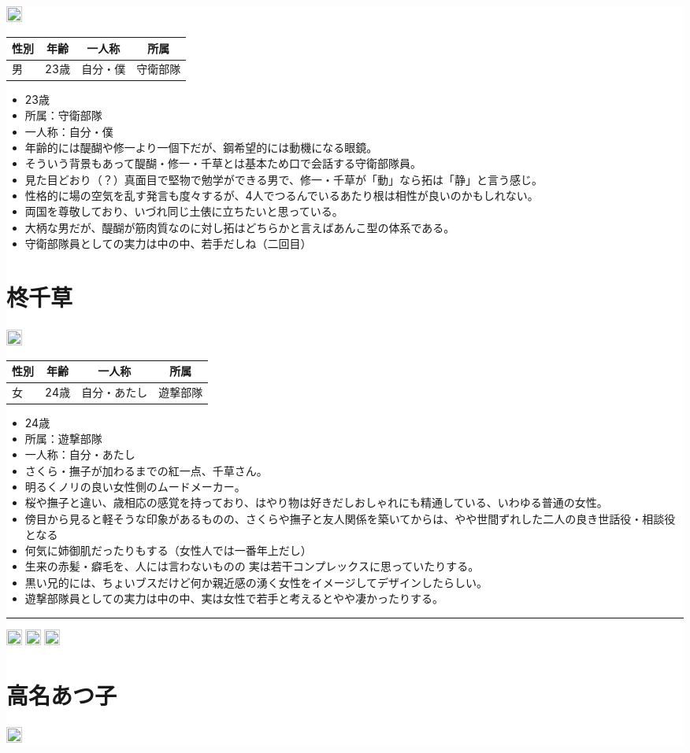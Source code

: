 <a href="https://get.google.com/albumarchive/115069798956937902080/album/AF1QipOxUrgus81yIIXCENr1bqLif5WokFAZkzf5Hw-8/AF1QipNl2QJQxJfUU9gQgHISKhhRfmgFb7XwT-PlhhTp"><img style="padding: 1px; border: 1px solid rgb(204, 204, 204); border-image: none;" src="https://lh3.googleusercontent.com/by96dJeuJTOX6dVIpK3cMZQRjilzlicXZEDQhRlaKC1K4awJC7qkxEq8KavKhKdm-axvrpr-PDlq80PSeg=s288"></a>

|性別|年齢|一人称|所属|
|----|----|----|----|
|男|23歳|自分・僕|守衛部隊|


* 23歳
* 所属：守衛部隊
* 一人称：自分・僕
* 年齢的には醍醐や修一より一個下だが、鋼希望的には動機になる眼鏡。
* そういう背景もあって醍醐・修一・千草とは基本ため口で会話する守衛部隊員。
* 見た目どおり（？）真面目で堅物で勉学ができる男で、修一・千草が「動」なら拓は「静」と言う感じ。
* 性格的に場の空気を乱す発言も度々するが、4人でつるんでいるあたり根は相性が良いのかもしれない。
* 両国を尊敬しており、いづれ同じ土俵に立ちたいと思っている。
* 大柄な男だが、醍醐が筋肉質なのに対し拓はどちらかと言えばあんこ型の体系である。
* 守衛部隊員としての実力は中の中、若手だしね（二回目）


<span title="ヒイラギチグサ">柊千草</span>
======================================================================================

<a href="https://get.google.com/albumarchive/115069798956937902080/album/AF1QipOxUrgus81yIIXCENr1bqLif5WokFAZkzf5Hw-8/AF1QipN-LSxjvEIsa-fW6gdPMqSdHAvH4Vhw1dztHQ3Z"><img style="padding: 1px; border: 1px solid rgb(204, 204, 204); border-image: none;" src="https://lh3.googleusercontent.com/4NLkxZgZ2cJZRspIHFzhOxjqxt3ubyRH-al-PuHZ3aWKq6pk9o3511KYIxGYi4GvMb_L_Volcck55AUVRg=s288"></a>

|性別|年齢|一人称|所属|
|----|----|----|----|
|女|24歳|自分・あたし|遊撃部隊|


* 24歳
* 所属：遊撃部隊
* 一人称：自分・あたし
* さくら・撫子が加わるまでの紅一点、千草さん。
* 明るくノリの良い女性側のムードメーカー。
* 桜や撫子と違い、歳相応の感覚を持っており、はやり物は好きだしおしゃれにも精通している、いわゆる普通の女性。
* 傍目から見ると軽そうな印象があるものの、さくらや撫子と友人関係を築いてからは、やや世間ずれした二人の良き世話役・相談役となる
* 何気に姉御肌だったりもする（女性人では一番年上だし）
* 生来の赤髪・癖毛を、人には言わないものの 実は若干コンプレックスに思っていたりする。
* 黒い兄的には、ちょいブスだけど何か親近感の湧く女性をイメージしてデザインしたらしい。
* 遊撃部隊員としての実力は中の中、実は女性で若手と考えるとやや凄かったりする。

---
<a href="https://get.google.com/albumarchive/115069798956937902080/album/AF1QipOxUrgus81yIIXCENr1bqLif5WokFAZkzf5Hw-8/AF1QipO7uwGpv5U2XQn9G2IdBEWfW7OqH_Dz9J1mqOH6"><img style="padding: 1px; border: 1px solid rgb(204, 204, 204); border-image: none;" src="https://lh3.googleusercontent.com/vhlOKWvPjF0XQxpsRgSqCx9t3yRlHarcOZgnLLTIidOOngP416lnV4qyJwEk3etid0wQzjX8Wp-7LWzBNA=s144"></a>
<a href="https://get.google.com/albumarchive/115069798956937902080/album/AF1QipOxUrgus81yIIXCENr1bqLif5WokFAZkzf5Hw-8/AF1QipOGM23BlUHHsnrNORsDfSl_QEiPNgsvtvKID9Ni"><img style="padding: 1px; border: 1px solid rgb(204, 204, 204); border-image: none;" src="https://lh3.googleusercontent.com/PsVzq4AROfAfesCE3R2mTojkTo9P-B27MmlKOHVDppzovLmOm_fZmoJRqVgDpB0O2qTbw-ZAWqwvFRRbPw=s144"></a>
<a href="https://get.google.com/albumarchive/115069798956937902080/AF1QipMx703So_JHorXNOmljTqB_WgBCj39B7am5qhR4"><img style="padding: 1px; border: 1px solid rgb(204, 204, 204); border-image: none;" src="https://lh3.googleusercontent.com/ZQDz1zeHpHSRGsKPpGQtwipQdR-O5PN64m6tFzFkqLXl9AJfQBmfjbLdsR7Y6_DsdvqDGaGqXdv0rVBmfw=s144"></a>




<span title="タカナ">高名</span>あつ子
======================================================================================

<a href="https://get.google.com/albumarchive/115069798956937902080/album/AF1QipOxUrgus81yIIXCENr1bqLif5WokFAZkzf5Hw-8/AF1QipO3gi5FnieAzdLxrDOpdNZcR54Ry6i3Aoo0Zdy8"><img style="padding: 1px; border: 1px solid rgb(204, 204, 204); border-image: none;" src="https://lh3.googleusercontent.com/uqWQICRL7dYBu7SJYOFVufPqbk6qqxK9cIXpgPmlsaixXPayBeLAq6wiZpNYQbbgPQ9nHIjxz1_8cdnZvQ=s288"></a>
